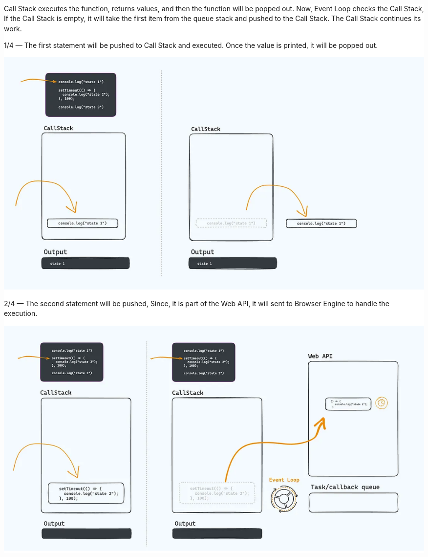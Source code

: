 Call Stack executes the function, returns values, and then the function will be popped out. Now, Event Loop checks the Call Stack, If the Call Stack is empty, it will take the first item from the queue stack and pushed to the Call Stack. The Call Stack continues its work.

1/4 — The first statement will be pushed to Call Stack and executed. Once the value is printed, it will be popped out.

![call-stack-time-1](../assets/browser/003/call-stack-time-1.png)

2/4 — The second statement will be pushed, Since, it is part of the Web API, it will sent to Browser Engine to handle the execution.

![call-stack-time-2](../assets/browser/003/call-stack-time-2.png)
